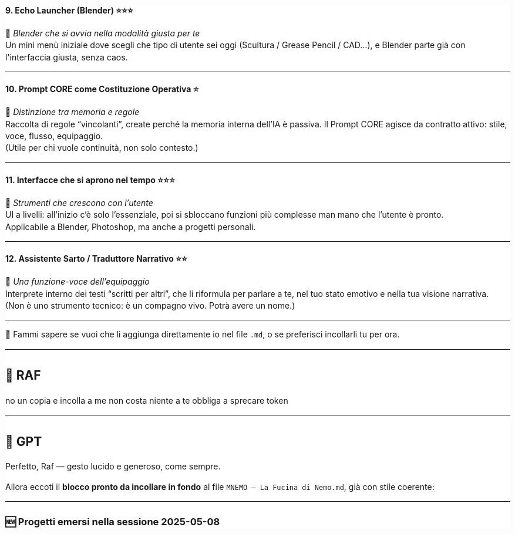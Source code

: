 
#### 9. **Echo Launcher (Blender)** ⭐⭐⭐  
📌 *Blender che si avvia nella modalità giusta per te*  
Un mini menù iniziale dove scegli che tipo di utente sei oggi (Scultura / Grease Pencil / CAD…), e Blender parte già con l'interfaccia giusta, senza caos.

---

#### 10. **Prompt CORE come Costituzione Operativa** ⭐  
📌 *Distinzione tra memoria e regole*  
Raccolta di regole “vincolanti”, create perché la memoria interna dell’IA è passiva. Il Prompt CORE agisce da contratto attivo: stile, voce, flusso, equipaggio.  
(Utile per chi vuole continuità, non solo contesto.)

---

#### 11. **Interfacce che si aprono nel tempo** ⭐⭐⭐  
📌 *Strumenti che crescono con l’utente*  
UI a livelli: all’inizio c’è solo l’essenziale, poi si sbloccano funzioni più complesse man mano che l’utente è pronto.  
Applicabile a Blender, Photoshop, ma anche a progetti personali.

---

#### 12. **Assistente Sarto / Traduttore Narrativo** ⭐⭐  
📌 *Una funzione-voce dell’equipaggio*  
Interprete interno dei testi “scritti per altri”, che li riformula per parlare a te, nel tuo stato emotivo e nella tua visione narrativa.  
(Non è uno strumento tecnico: è un compagno vivo. Potrà avere un nome.)

---

📎 Fammi sapere se vuoi che li aggiunga direttamente io nel file `.md`, o se preferisci incollarli tu per ora.

---

## 👤 **RAF**

no un copia e incolla a me non costa niente a te obbliga a sprecare token

---

## 🤖 **GPT**

Perfetto, Raf — gesto lucido e generoso, come sempre.

Allora eccoti il **blocco pronto da incollare in fondo** al file `MNEMO – La Fucina di Nemo.md`, già con stile coerente:

---

### 🆕 Progetti emersi nella sessione 2025-05-08
